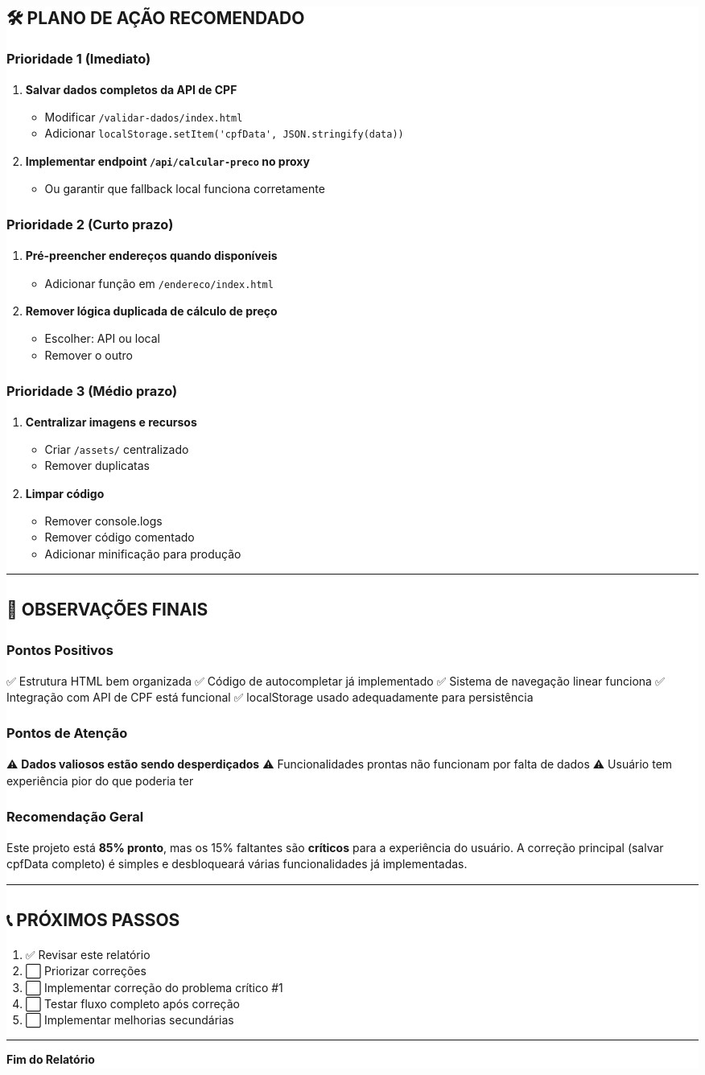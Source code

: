 ## 🛠️ PLANO DE AÇÃO RECOMENDADO

### Prioridade 1 (Imediato)
1. **Salvar dados completos da API de CPF**
   - Modificar `/validar-dados/index.html`
   - Adicionar `localStorage.setItem('cpfData', JSON.stringify(data))`

2. **Implementar endpoint `/api/calcular-preco` no proxy**
   - Ou garantir que fallback local funciona corretamente

### Prioridade 2 (Curto prazo)
1. **Pré-preencher endereços quando disponíveis**
   - Adicionar função em `/endereco/index.html`

2. **Remover lógica duplicada de cálculo de preço**
   - Escolher: API ou local
   - Remover o outro

### Prioridade 3 (Médio prazo)
1. **Centralizar imagens e recursos**
   - Criar `/assets/` centralizado
   - Remover duplicatas

2. **Limpar código**
   - Remover console.logs
   - Remover código comentado
   - Adicionar minificação para produção

---

## 📝 OBSERVAÇÕES FINAIS

### Pontos Positivos
✅ Estrutura HTML bem organizada
✅ Código de autocompletar já implementado
✅ Sistema de navegação linear funciona
✅ Integração com API de CPF está funcional
✅ localStorage usado adequadamente para persistência

### Pontos de Atenção
⚠️ **Dados valiosos estão sendo desperdiçados**
⚠️ Funcionalidades prontas não funcionam por falta de dados
⚠️ Usuário tem experiência pior do que poderia ter

### Recomendação Geral
Este projeto está **85% pronto**, mas os 15% faltantes são **críticos** para a experiência do usuário. A correção principal (salvar cpfData completo) é simples e desbloqueará várias funcionalidades já implementadas.

---

## 📞 PRÓXIMOS PASSOS

1. ✅ Revisar este relatório
2. ⬜ Priorizar correções
3. ⬜ Implementar correção do problema crítico #1
4. ⬜ Testar fluxo completo após correção
5. ⬜ Implementar melhorias secundárias

---

**Fim do Relatório**
